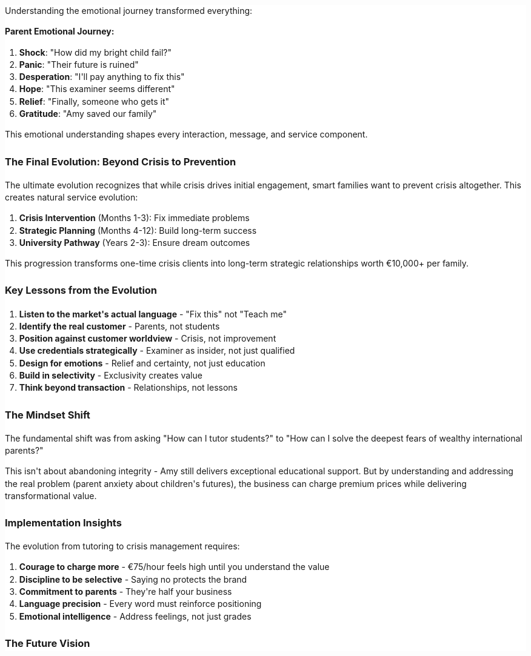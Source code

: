 Understanding the emotional journey transformed everything:

**Parent Emotional Journey:**

1. **Shock**: "How did my bright child fail?"
2. **Panic**: "Their future is ruined"
3. **Desperation**: "I'll pay anything to fix this"
4. **Hope**: "This examiner seems different"
5. **Relief**: "Finally, someone who gets it"
6. **Gratitude**: "Amy saved our family"

This emotional understanding shapes every interaction, message, and service component.

### The Final Evolution: Beyond Crisis to Prevention

The ultimate evolution recognizes that while crisis drives initial engagement, smart families want to prevent crisis altogether. This creates natural service evolution:

1. **Crisis Intervention** (Months 1-3): Fix immediate problems
2. **Strategic Planning** (Months 4-12): Build long-term success
3. **University Pathway** (Years 2-3): Ensure dream outcomes

This progression transforms one-time crisis clients into long-term strategic relationships worth €10,000+ per family.

### Key Lessons from the Evolution

1. **Listen to the market's actual language** - "Fix this" not "Teach me"
2. **Identify the real customer** - Parents, not students
3. **Position against customer worldview** - Crisis, not improvement
4. **Use credentials strategically** - Examiner as insider, not just qualified
5. **Design for emotions** - Relief and certainty, not just education
6. **Build in selectivity** - Exclusivity creates value
7. **Think beyond transaction** - Relationships, not lessons

### The Mindset Shift

The fundamental shift was from asking "How can I tutor students?" to "How can I solve the deepest fears of wealthy international parents?"

This isn't about abandoning integrity - Amy still delivers exceptional educational support. But by understanding and addressing the real problem (parent anxiety about children's futures), the business can charge premium prices while delivering transformational value.

### Implementation Insights

The evolution from tutoring to crisis management requires:

1. **Courage to charge more** - €75/hour feels high until you understand the value
2. **Discipline to be selective** - Saying no protects the brand
3. **Commitment to parents** - They're half your business
4. **Language precision** - Every word must reinforce positioning
5. **Emotional intelligence** - Address feelings, not just grades

### The Future Vision
